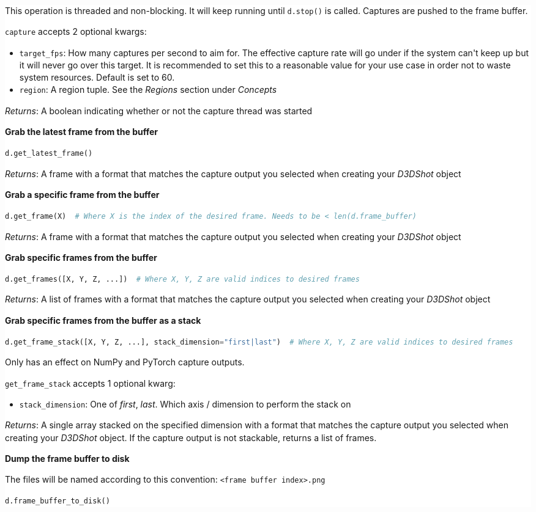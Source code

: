 This operation is threaded and non-blocking. It will keep running until `d.stop()` is called. Captures are pushed to the frame buffer.

`capture` accepts 2 optional kwargs:

* `target_fps`: How many captures per second to aim for. The effective capture rate will go under if the system can't keep up but it will never go over this target. It is recommended to set this to a reasonable value for your use case in order not to waste system resources. Default is set to 60.
* `region`: A region tuple. See the _Regions_ section under _Concepts_

_Returns_: A boolean indicating whether or not the capture thread was started

**Grab the latest frame from the buffer**

```python
d.get_latest_frame()
```

_Returns_: A frame with a format that matches the capture output you selected when creating your _D3DShot_ object

**Grab a specific frame from the buffer**

```python
d.get_frame(X)  # Where X is the index of the desired frame. Needs to be < len(d.frame_buffer)
```

_Returns_: A frame with a format that matches the capture output you selected when creating your _D3DShot_ object

**Grab specific frames from the buffer**

```python
d.get_frames([X, Y, Z, ...])  # Where X, Y, Z are valid indices to desired frames
```

_Returns_: A list of frames with a format that matches the capture output you selected when creating your _D3DShot_ object

**Grab specific frames from the buffer as a stack**

```python
d.get_frame_stack([X, Y, Z, ...], stack_dimension="first|last")  # Where X, Y, Z are valid indices to desired frames
```

Only has an effect on NumPy and PyTorch capture outputs.

`get_frame_stack` accepts 1 optional kwarg:

* `stack_dimension`: One of _first_, _last_. Which axis / dimension to perform the stack on

_Returns_: A single array stacked on the specified dimension with a format that matches the capture output you selected when creating your _D3DShot_ object. If the capture output is not stackable, returns a list of frames.

**Dump the frame buffer to disk**

The files will be named according to this convention: `<frame buffer index>.png`

```python
d.frame_buffer_to_disk()
```
